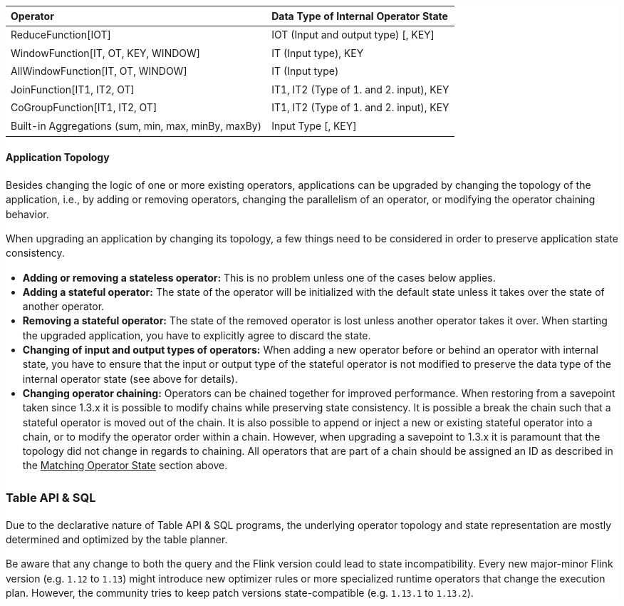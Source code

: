 | Operator                                            | Data Type of Internal Operator State |
|:----------------------------------------------------|:-------------------------------------|
| ReduceFunction[IOT]                                 | IOT (Input and output type) [, KEY]  |
| WindowFunction[IT, OT, KEY, WINDOW]                 | IT (Input type), KEY                 |
| AllWindowFunction[IT, OT, WINDOW]                   | IT (Input type)                      |
| JoinFunction[IT1, IT2, OT]                          | IT1, IT2 (Type of 1. and 2. input), KEY |
| CoGroupFunction[IT1, IT2, OT]                       | IT1, IT2 (Type of 1. and 2. input), KEY |
| Built-in Aggregations (sum, min, max, minBy, maxBy) | Input Type [, KEY]                   |

#### Application Topology

Besides changing the logic of one or more existing operators, applications can be upgraded by changing the topology of the application, i.e., by adding or removing operators, changing the parallelism of an operator, or modifying the operator chaining behavior.

When upgrading an application by changing its topology, a few things need to be considered in order to preserve application state consistency.

* **Adding or removing a stateless operator:** This is no problem unless one of the cases below applies.
* **Adding a stateful operator:** The state of the operator will be initialized with the default state unless it takes over the state of another operator.
* **Removing a stateful operator:** The state of the removed operator is lost unless another operator takes it over. When starting the upgraded application, you have to explicitly agree to discard the state.
* **Changing of input and output types of operators:** When adding a new operator before or behind an operator with internal state, you have to ensure that the input or output type of the stateful operator is not modified to preserve the data type of the internal operator state (see above for details).
* **Changing operator chaining:** Operators can be chained together for improved performance. When restoring from a savepoint taken since 1.3.x it is possible to modify chains while preserving state consistency. It is possible a break the chain such that a stateful operator is moved out of the chain. It is also possible to append or inject a new or existing stateful operator into a chain, or to modify the operator order within a chain. However, when upgrading a savepoint to 1.3.x it is paramount that the topology did not change in regards to chaining. All operators that are part of a chain should be assigned an ID as described in the [Matching Operator State](#matching-operator-state) section above.

### Table API & SQL

Due to the declarative nature of Table API & SQL programs, the underlying operator topology and state
representation are mostly determined and optimized by the table planner.

Be aware that any change to both the query and the Flink version could lead to state incompatibility.
Every new major-minor Flink version (e.g. `1.12` to `1.13`) might introduce new optimizer rules or more
specialized runtime operators that change the execution plan. However, the community tries to keep patch
versions state-compatible (e.g. `1.13.1` to `1.13.2`).
